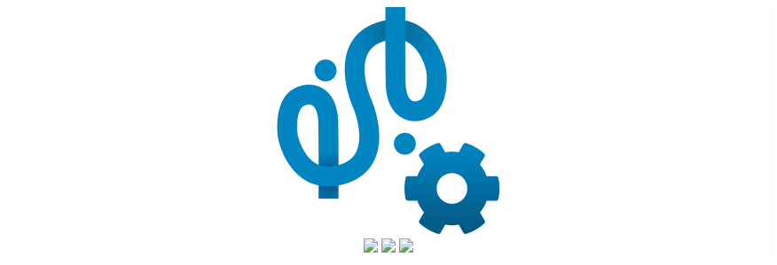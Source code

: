 <p align="center">
  <img alt="Simpli Logo" src="../logo.png" width="256" height="256">
  <br>
  <a href="https://www.npmjs.com/package/@simpli/cli"><img src="https://img.shields.io/npm/v/@simpli/cli.svg"></a>
  <a href="https://www.npmjs.com/package/@simpli/cli"><img src="https://img.shields.io/npm/dt/@simpli/cli.svg"></a>
  <a href="https://www.npmjs.com/package/@simpli/cli"><img src="https://img.shields.io/npm/l/@simpli/cli.svg"></a>
</p>
